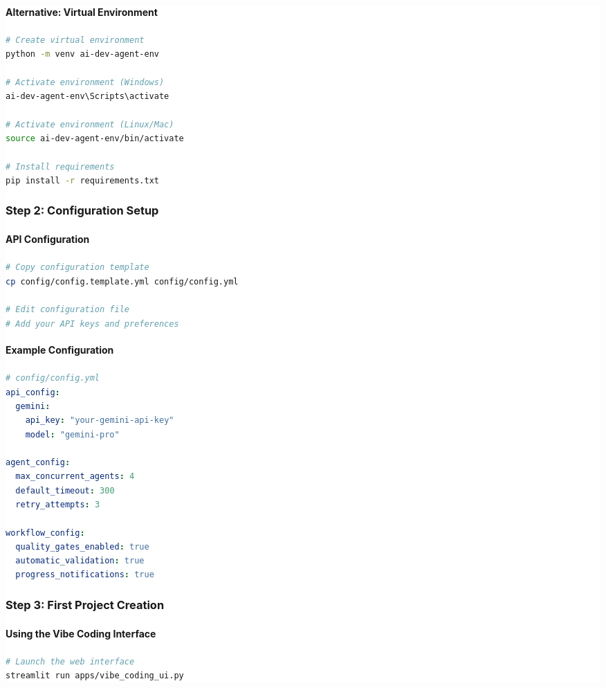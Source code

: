 #### **Alternative: Virtual Environment**
```bash
# Create virtual environment
python -m venv ai-dev-agent-env

# Activate environment (Windows)
ai-dev-agent-env\Scripts\activate

# Activate environment (Linux/Mac)
source ai-dev-agent-env/bin/activate

# Install requirements
pip install -r requirements.txt
```

### **Step 2: Configuration Setup**

#### **API Configuration**
```bash
# Copy configuration template
cp config/config.template.yml config/config.yml

# Edit configuration file
# Add your API keys and preferences
```

#### **Example Configuration**
```yaml
# config/config.yml
api_config:
  gemini:
    api_key: "your-gemini-api-key"
    model: "gemini-pro"
  
agent_config:
  max_concurrent_agents: 4
  default_timeout: 300
  retry_attempts: 3

workflow_config:
  quality_gates_enabled: true
  automatic_validation: true
  progress_notifications: true
```

### **Step 3: First Project Creation**

#### **Using the Vibe Coding Interface**
```bash
# Launch the web interface
streamlit run apps/vibe_coding_ui.py
```
